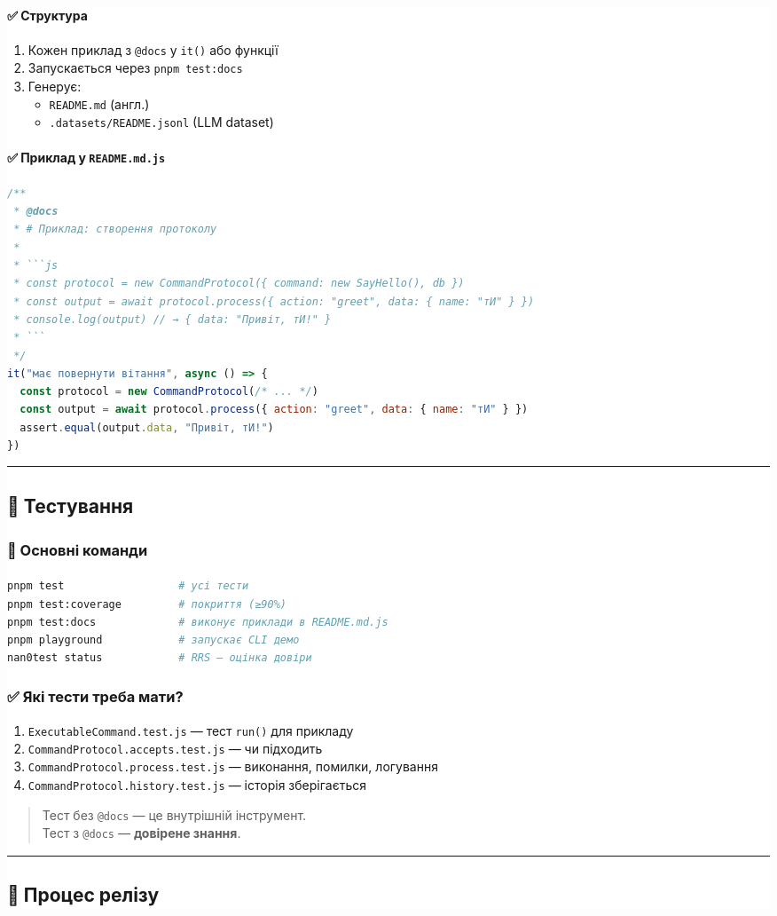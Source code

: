 #### ✅ Структура
1. Кожен приклад з `@docs` у `it()` або функції
2. Запускається через `pnpm test:docs`
3. Генерує:
   - `README.md` (англ.)
   - `.datasets/README.jsonl` (LLM dataset)

#### ✅ Приклад у `README.md.js`
```js
/**
 * @docs
 * # Приклад: створення протоколу
 * 
 * ```js
 * const protocol = new CommandProtocol({ command: new SayHello(), db })
 * const output = await protocol.process({ action: "greet", data: { name: "тИ" } })
 * console.log(output) // → { data: "Привіт, тИ!" }
 * ```
 */
it("має повернути вітання", async () => {
  const protocol = new CommandProtocol(/* ... */)
  const output = await protocol.process({ action: "greet", data: { name: "тИ" } })
  assert.equal(output.data, "Привіт, тИ!")
})
```

---

## 🧪 Тестування

### 🔧 Основні команди

```bash
pnpm test                  # усі тести
pnpm test:coverage         # покриття (≥90%)
pnpm test:docs             # виконує приклади в README.md.js
pnpm playground            # запускає CLI демо
nan0test status            # RRS — оцінка довіри
```

### ✅ Які тести треба мати?
1. `ExecutableCommand.test.js` — тест `run()` для прикладу
2. `CommandProtocol.accepts.test.js` — чи підходить
3. `CommandProtocol.process.test.js` — виконання, помилки, логування
4. `CommandProtocol.history.test.js` — історія зберігається

> Тест без `@docs` — це внутрішній інструмент.  
> Тест з `@docs` — **довірене знання**.

---

## 🔄 Процес релізу
